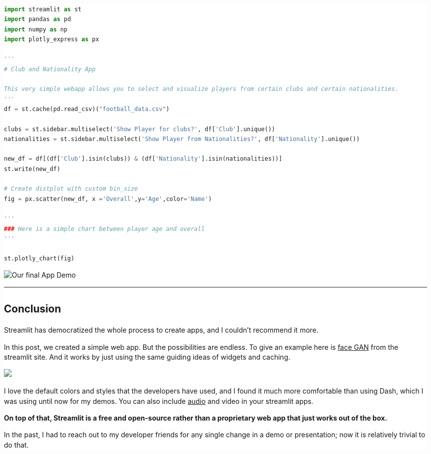 ```py
import streamlit as st
import pandas as pd
import numpy as np
import plotly_express as px

'''
# Club and Nationality App

This very simple webapp allows you to select and visualize players from certain clubs and certain nationalities.
'''
df = st.cache(pd.read_csv)("football_data.csv")

clubs = st.sidebar.multiselect('Show Player for clubs?', df['Club'].unique())
nationalities = st.sidebar.multiselect('Show Player from Nationalities?', df['Nationality'].unique())

new_df = df[(df['Club'].isin(clubs)) & (df['Nationality'].isin(nationalities))]
st.write(new_df)

# Create distplot with custom bin_size
fig = px.scatter(new_df, x ='Overall',y='Age',color='Name')

'''
### Here is a simple chart between player age and overall
'''

st.plotly_chart(fig)
```

![Our final App Demo](/images/streamlit/10.png)

---

## Conclusion

Streamlit has democratized the whole process to create apps, and I couldn’t recommend it more.

In this post, we created a simple web app. But the possibilities are endless. To give an example here is [face GAN](https://research.nvidia.com/publication/2017-10_Progressive-Growing-of) from the streamlit site. And it works by just using the same guiding ideas of widgets and caching.

![](/images/streamlit/11.png)

I love the default colors and styles that the developers have used, and I found it much more comfortable than using Dash, which I was using until now for my demos. You can also include [audio](https://streamlit.io/docs/api.html#display-interactive-widgets) and video in your streamlit apps.

**On top of that, Streamlit is a free and open-source rather than a proprietary web app that just works out of the box.**

In the past, I had to reach out to my developer friends for any single change in a demo or presentation; now it is relatively trivial to do that.
